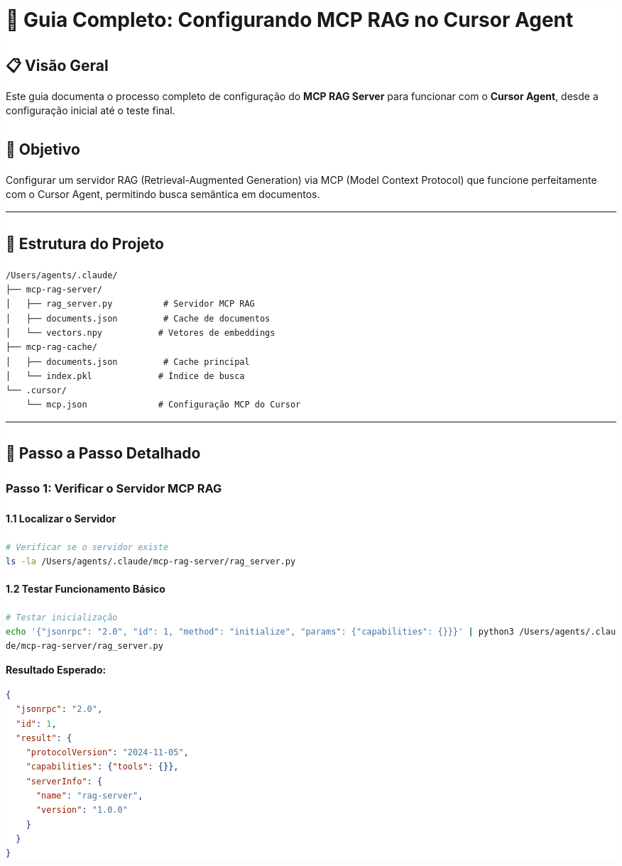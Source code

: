 # 🚀 Guia Completo: Configurando MCP RAG no Cursor Agent

## 📋 Visão Geral

Este guia documenta o processo completo de configuração do **MCP RAG Server** para funcionar com o **Cursor Agent**, desde a configuração inicial até o teste final.

## 🎯 Objetivo

Configurar um servidor RAG (Retrieval-Augmented Generation) via MCP (Model Context Protocol) que funcione perfeitamente com o Cursor Agent, permitindo busca semântica em documentos.

---

## 📁 Estrutura do Projeto

```
/Users/agents/.claude/
├── mcp-rag-server/
│   ├── rag_server.py          # Servidor MCP RAG
│   ├── documents.json         # Cache de documentos
│   └── vectors.npy           # Vetores de embeddings
├── mcp-rag-cache/
│   ├── documents.json         # Cache principal
│   └── index.pkl             # Índice de busca
└── .cursor/
    └── mcp.json              # Configuração MCP do Cursor
```

---

## 🔧 Passo a Passo Detalhado

### **Passo 1: Verificar o Servidor MCP RAG**

#### 1.1 Localizar o Servidor
```bash
# Verificar se o servidor existe
ls -la /Users/agents/.claude/mcp-rag-server/rag_server.py
```

#### 1.2 Testar Funcionamento Básico
```bash
# Testar inicialização
echo '{"jsonrpc": "2.0", "id": 1, "method": "initialize", "params": {"capabilities": {}}}' | python3 /Users/agents/.claude/mcp-rag-server/rag_server.py
```

**Resultado Esperado:**
```json
{
  "jsonrpc": "2.0",
  "id": 1,
  "result": {
    "protocolVersion": "2024-11-05",
    "capabilities": {"tools": {}},
    "serverInfo": {
      "name": "rag-server",
      "version": "1.0.0"
    }
  }
}
```
